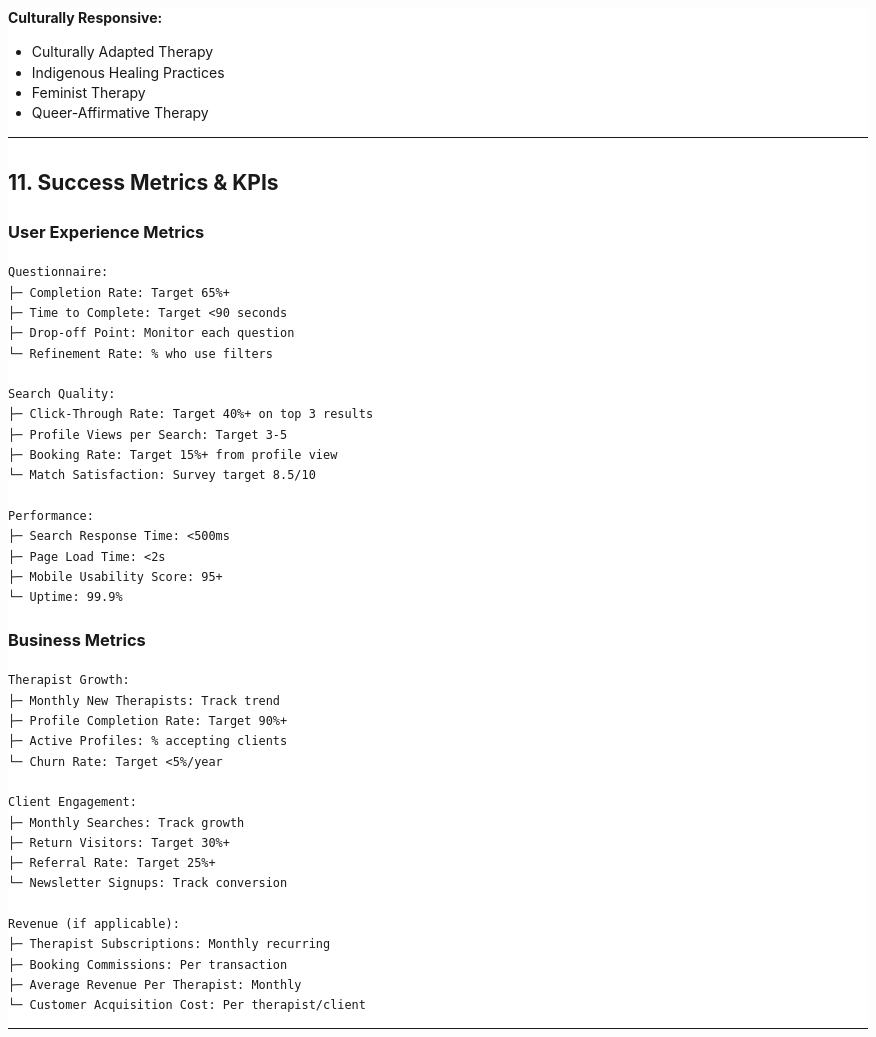 **Culturally Responsive:**
- Culturally Adapted Therapy
- Indigenous Healing Practices
- Feminist Therapy
- Queer-Affirmative Therapy

---

## 11. Success Metrics & KPIs

### User Experience Metrics
```
Questionnaire:
├─ Completion Rate: Target 65%+
├─ Time to Complete: Target <90 seconds
├─ Drop-off Point: Monitor each question
└─ Refinement Rate: % who use filters

Search Quality:
├─ Click-Through Rate: Target 40%+ on top 3 results
├─ Profile Views per Search: Target 3-5
├─ Booking Rate: Target 15%+ from profile view
└─ Match Satisfaction: Survey target 8.5/10

Performance:
├─ Search Response Time: <500ms
├─ Page Load Time: <2s
├─ Mobile Usability Score: 95+
└─ Uptime: 99.9%
```

### Business Metrics
```
Therapist Growth:
├─ Monthly New Therapists: Track trend
├─ Profile Completion Rate: Target 90%+
├─ Active Profiles: % accepting clients
└─ Churn Rate: Target <5%/year

Client Engagement:
├─ Monthly Searches: Track growth
├─ Return Visitors: Target 30%+
├─ Referral Rate: Target 25%+
└─ Newsletter Signups: Track conversion

Revenue (if applicable):
├─ Therapist Subscriptions: Monthly recurring
├─ Booking Commissions: Per transaction
├─ Average Revenue Per Therapist: Monthly
└─ Customer Acquisition Cost: Per therapist/client
```

---